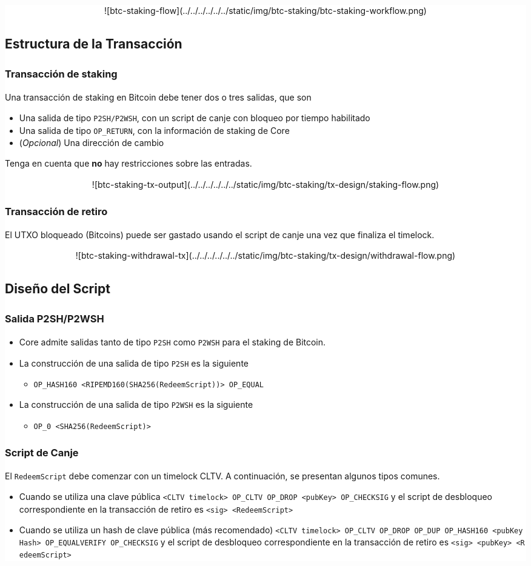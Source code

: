 <p align="center">
![btc-staking-flow](../../../../../../static/img/btc-staking/btc-staking-workflow.png)
</p>

## Estructura de la Transacción

### Transacción de staking

Una transacción de staking en Bitcoin debe tener dos o tres salidas, que son

- Una salida de tipo `P2SH/P2WSH`, con un script de canje con bloqueo por tiempo habilitado
- Una salida de tipo `OP_RETURN`, con la información de staking de Core
- (_Opcional_) Una dirección de cambio

Tenga en cuenta que **no** hay restricciones sobre las entradas.

<p align="center">
![btc-staking-tx-output](../../../../../../static/img/btc-staking/tx-design/staking-flow.png)
</p>

### Transacción de retiro

El UTXO bloqueado (Bitcoins) puede ser gastado usando el script de canje una vez que finaliza el timelock.

<p align="center">
![btc-staking-withdrawal-tx](../../../../../../static/img/btc-staking/tx-design/withdrawal-flow.png)
</p>

## Diseño del Script

### Salida P2SH/P2WSH

- Core admite salidas tanto de tipo `P2SH` como `P2WSH` para el staking de Bitcoin.

- La construcción de una salida de tipo `P2SH` es la siguiente

  - `OP_HASH160 <RIPEMD160(SHA256(RedeemScript))> OP_EQUAL`

- La construcción de una salida de tipo `P2WSH` es la siguiente

  - `OP_0 <SHA256(RedeemScript)>`

### Script de Canje

El `RedeemScript` debe comenzar con un timelock CLTV. A continuación, se presentan algunos tipos comunes.

- Cuando se utiliza una clave pública `<CLTV timelock> OP_CLTV OP_DROP <pubKey> OP_CHECKSIG` y el script de desbloqueo correspondiente en la transacción de retiro es `<sig> <RedeemScript>`

- Cuando se utiliza un hash de clave pública (más recomendado) `<CLTV timelock> OP_CLTV OP_DROP OP_DUP OP_HASH160 <pubKey Hash> OP_EQUALVERIFY OP_CHECKSIG` y el script de desbloqueo correspondiente en la transacción de retiro es `<sig> <pubKey> <RedeemScript>`
